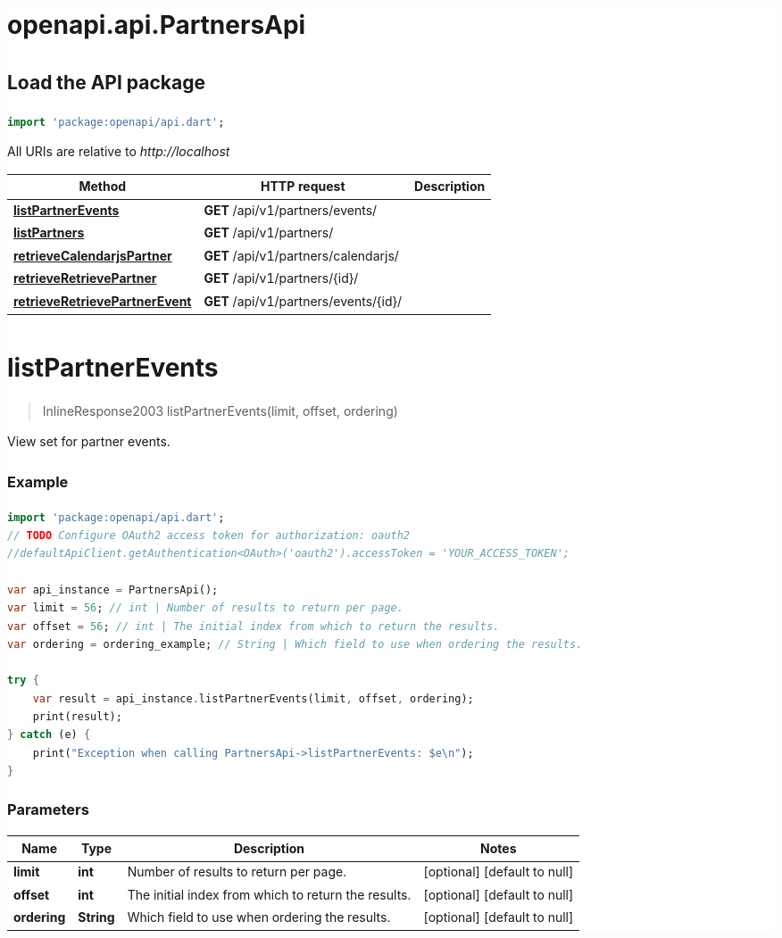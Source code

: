 # openapi.api.PartnersApi

## Load the API package
```dart
import 'package:openapi/api.dart';
```

All URIs are relative to *http://localhost*

Method | HTTP request | Description
------------- | ------------- | -------------
[**listPartnerEvents**](PartnersApi.md#listPartnerEvents) | **GET** /api/v1/partners/events/ | 
[**listPartners**](PartnersApi.md#listPartners) | **GET** /api/v1/partners/ | 
[**retrieveCalendarjsPartner**](PartnersApi.md#retrieveCalendarjsPartner) | **GET** /api/v1/partners/calendarjs/ | 
[**retrieveRetrievePartner**](PartnersApi.md#retrieveRetrievePartner) | **GET** /api/v1/partners/{id}/ | 
[**retrieveRetrievePartnerEvent**](PartnersApi.md#retrieveRetrievePartnerEvent) | **GET** /api/v1/partners/events/{id}/ | 


# **listPartnerEvents**
> InlineResponse2003 listPartnerEvents(limit, offset, ordering)



View set for partner events.

### Example 
```dart
import 'package:openapi/api.dart';
// TODO Configure OAuth2 access token for authorization: oauth2
//defaultApiClient.getAuthentication<OAuth>('oauth2').accessToken = 'YOUR_ACCESS_TOKEN';

var api_instance = PartnersApi();
var limit = 56; // int | Number of results to return per page.
var offset = 56; // int | The initial index from which to return the results.
var ordering = ordering_example; // String | Which field to use when ordering the results.

try { 
    var result = api_instance.listPartnerEvents(limit, offset, ordering);
    print(result);
} catch (e) {
    print("Exception when calling PartnersApi->listPartnerEvents: $e\n");
}
```

### Parameters

Name | Type | Description  | Notes
------------- | ------------- | ------------- | -------------
 **limit** | **int**| Number of results to return per page. | [optional] [default to null]
 **offset** | **int**| The initial index from which to return the results. | [optional] [default to null]
 **ordering** | **String**| Which field to use when ordering the results. | [optional] [default to null]
